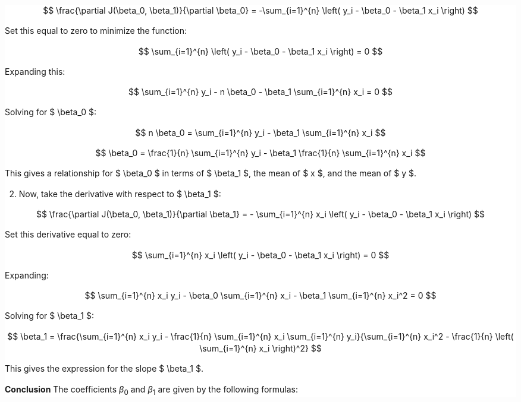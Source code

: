$$
\frac{\partial J(\beta_0, \beta_1)}{\partial \beta_0} = -\sum_{i=1}^{n} \left( y_i - \beta_0 - \beta_1 x_i \right)
$$

Set this equal to zero to minimize the function:

$$
\sum_{i=1}^{n} \left( y_i - \beta_0 - \beta_1 x_i \right) = 0
$$

Expanding this:

$$
\sum_{i=1}^{n} y_i - n \beta_0 - \beta_1 \sum_{i=1}^{n} x_i = 0
$$

Solving for $ \beta_0 $:

$$
n \beta_0 = \sum_{i=1}^{n} y_i - \beta_1 \sum_{i=1}^{n} x_i
$$

$$
\beta_0 = \frac{1}{n} \sum_{i=1}^{n} y_i - \beta_1 \frac{1}{n} \sum_{i=1}^{n} x_i
$$

This gives a relationship for $ \beta_0 $ in terms of $ \beta_1 $, the mean of $ x $, and the mean of $ y $.

2. Now, take the derivative with respect to $ \beta_1 $:

$$
\frac{\partial J(\beta_0, \beta_1)}{\partial \beta_1} = - \sum_{i=1}^{n} x_i \left( y_i - \beta_0 - \beta_1 x_i \right)
$$

Set this derivative equal to zero:

$$
\sum_{i=1}^{n} x_i \left( y_i - \beta_0 - \beta_1 x_i \right) = 0
$$

Expanding:

$$
\sum_{i=1}^{n} x_i y_i - \beta_0 \sum_{i=1}^{n} x_i - \beta_1 \sum_{i=1}^{n} x_i^2 = 0
$$

Solving for $ \beta_1 $:

$$
\beta_1 = \frac{\sum_{i=1}^{n} x_i y_i - \frac{1}{n} \sum_{i=1}^{n} x_i \sum_{i=1}^{n} y_i}{\sum_{i=1}^{n} x_i^2 - \frac{1}{n} \left( \sum_{i=1}^{n} x_i \right)^2}
$$

This gives the expression for the slope $ \beta_1 $.

**Conclusion** The coefficients $\beta_0$ and $\beta_1$ are given by the following formulas:
